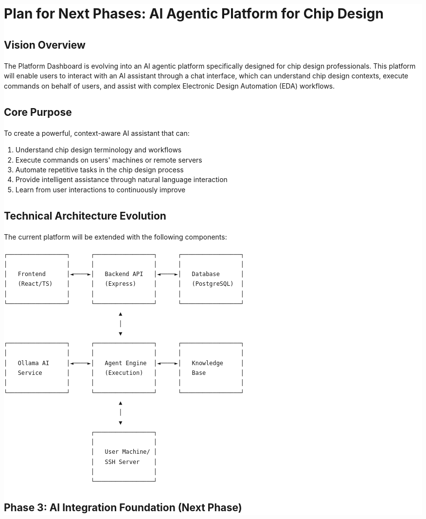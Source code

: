 # Plan for Next Phases: AI Agentic Platform for Chip Design

## Vision Overview

The Platform Dashboard is evolving into an AI agentic platform specifically designed for chip design professionals. This platform will enable users to interact with an AI assistant through a chat interface, which can understand chip design contexts, execute commands on behalf of users, and assist with complex Electronic Design Automation (EDA) workflows.

## Core Purpose

To create a powerful, context-aware AI assistant that can:
1. Understand chip design terminology and workflows
2. Execute commands on users' machines or remote servers
3. Automate repetitive tasks in the chip design process
4. Provide intelligent assistance through natural language interaction
5. Learn from user interactions to continuously improve

## Technical Architecture Evolution

The current platform will be extended with the following components:

```
┌─────────────────┐      ┌─────────────────┐      ┌─────────────────┐
│                 │      │                 │      │                 │
│   Frontend      │◄────►│   Backend API   │◄────►│   Database      │
│   (React/TS)    │      │   (Express)     │      │   (PostgreSQL)  │
│                 │      │                 │      │                 │
└─────────────────┘      └─────────────────┘      └─────────────────┘
                                 ▲
                                 │
                                 ▼
┌─────────────────┐      ┌─────────────────┐      ┌─────────────────┐
│                 │      │                 │      │                 │
│   Ollama AI     │◄────►│   Agent Engine  │◄────►│   Knowledge     │
│   Service       │      │   (Execution)   │      │   Base          │
│                 │      │                 │      │                 │
└─────────────────┘      └─────────────────┘      └─────────────────┘
                                 ▲
                                 │
                                 ▼
                         ┌─────────────────┐
                         │                 │
                         │   User Machine/ │
                         │   SSH Server    │
                         │                 │
                         └─────────────────┘
```

## Phase 3: AI Integration Foundation (Next Phase)
